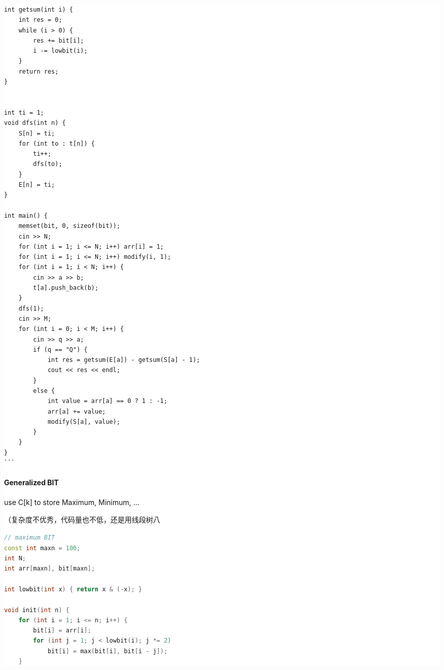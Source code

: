     int getsum(int i) {
    	int res = 0;
    	while (i > 0) {
    		res += bit[i];
    		i -= lowbit(i);
    	}
    	return res;
    }
    
    
    int ti = 1;
    void dfs(int n) {
    	S[n] = ti;
    	for (int to : t[n]) {
    		ti++;
    		dfs(to);
    	}
    	E[n] = ti;
    }
    
    int main() {
    	memset(bit, 0, sizeof(bit));
    	cin >> N;
    	for (int i = 1; i <= N; i++) arr[i] = 1;
    	for (int i = 1; i <= N; i++) modify(i, 1);
    	for (int i = 1; i < N; i++) {
    		cin >> a >> b;
    		t[a].push_back(b);
    	}
    	dfs(1);
    	cin >> M;
    	for (int i = 0; i < M; i++) {
    		cin >> q >> a;
    		if (q == "Q") {
    			int res = getsum(E[a]) - getsum(S[a] - 1);
    			cout << res << endl;
    		}
    		else {
    			int value = arr[a] == 0 ? 1 : -1;
    			arr[a] += value;
    			modify(S[a], value);
    		}
    	}
    }
    ```


#### Generalized BIT

use C[k] to store Maximum, Minimum, ...

（复杂度不优秀，代码量也不低，还是用线段树八

```c++
// maximum BIT
const int maxn = 100;
int N;
int arr[maxn], bit[maxn];

int lowbit(int x) { return x & (-x); }

void init(int n) {
	for (int i = 1; i <= n; i++) {
		bit[i] = arr[i];
		for (int j = 1; j < lowbit(i); j *= 2) 
			bit[i] = max(bit[i], bit[i - j]);
	}
```